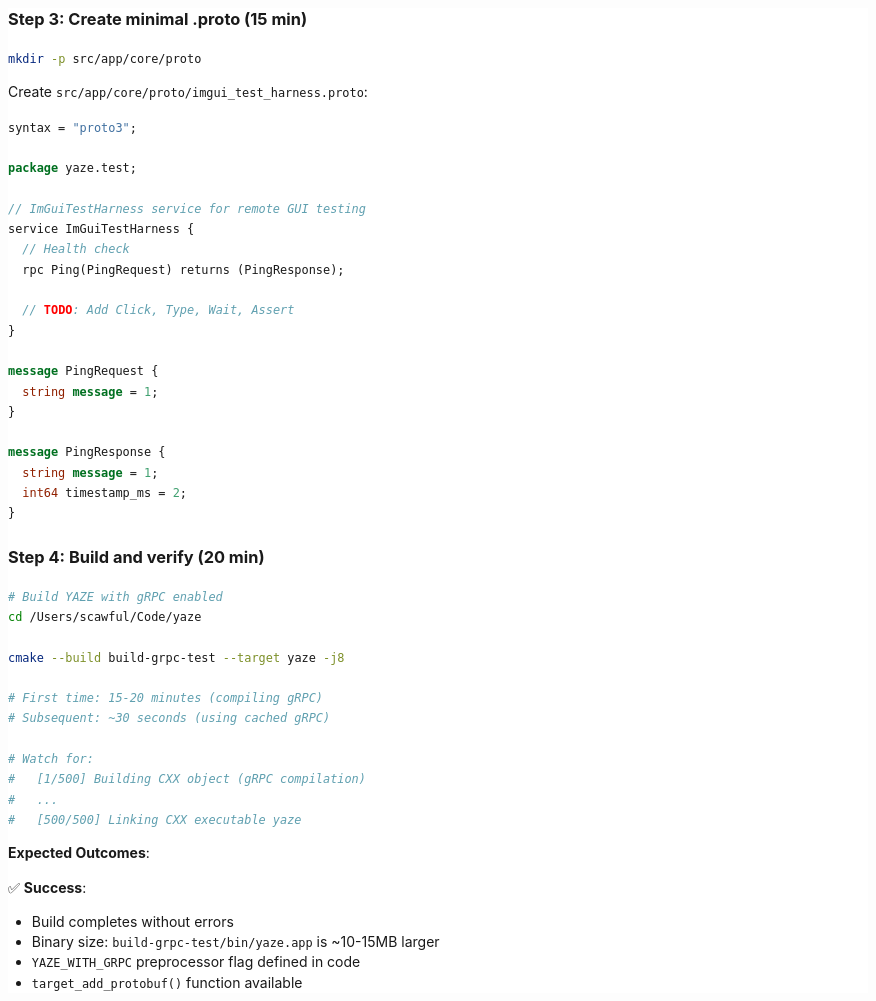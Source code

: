 ### Step 3: Create minimal .proto (15 min)

```bash
mkdir -p src/app/core/proto
```

Create `src/app/core/proto/imgui_test_harness.proto`:

```protobuf
syntax = "proto3";

package yaze.test;

// ImGuiTestHarness service for remote GUI testing
service ImGuiTestHarness {
  // Health check
  rpc Ping(PingRequest) returns (PingResponse);
  
  // TODO: Add Click, Type, Wait, Assert
}

message PingRequest {
  string message = 1;
}

message PingResponse {
  string message = 1;
  int64 timestamp_ms = 2;
}
```

### Step 4: Build and verify (20 min)

```bash
# Build YAZE with gRPC enabled
cd /Users/scawful/Code/yaze

cmake --build build-grpc-test --target yaze -j8

# First time: 15-20 minutes (compiling gRPC)
# Subsequent: ~30 seconds (using cached gRPC)

# Watch for:
#   [1/500] Building CXX object (gRPC compilation)
#   ...
#   [500/500] Linking CXX executable yaze
```

**Expected Outcomes**:

✅ **Success**:
- Build completes without errors
- Binary size: `build-grpc-test/bin/yaze.app` is ~10-15MB larger
- `YAZE_WITH_GRPC` preprocessor flag defined in code
- `target_add_protobuf()` function available

